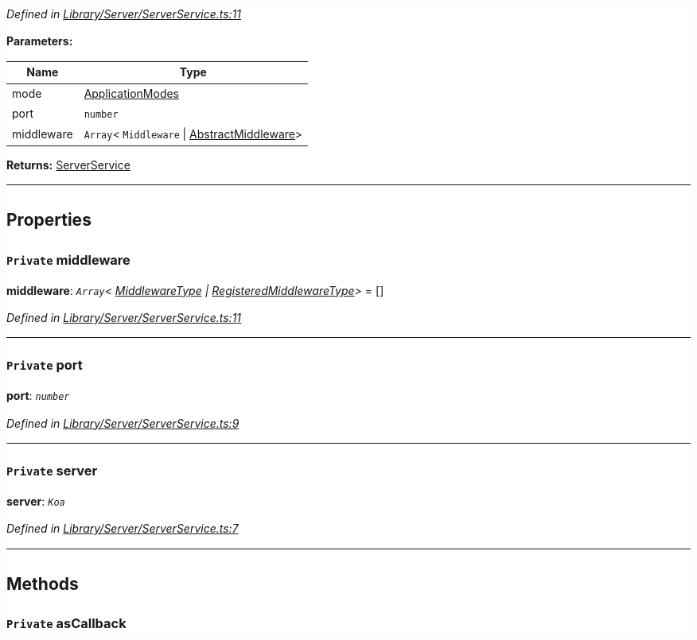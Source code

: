 *Defined in [Library/Server/ServerService.ts:11](https://github.com/SpoonX/stix/blob/6e28786/src/Library/Server/ServerService.ts#L11)*

**Parameters:**

| Name | Type |
| ------ | ------ |
| mode | [ApplicationModes](../enums/applicationmodes) |
| port | `number` |
| middleware | `Array`< `Middleware` &#124; [AbstractMiddleware](abstractmiddleware)> |

**Returns:** [ServerService](serverservice)

___

## Properties

<a id="middleware"></a>

### `Private` middleware

**middleware**: *`Array`< [MiddlewareType]() &#124; [RegisteredMiddlewareType]()>* =  []

*Defined in [Library/Server/ServerService.ts:11](https://github.com/SpoonX/stix/blob/6e28786/src/Library/Server/ServerService.ts#L11)*

___
<a id="port"></a>

### `Private` port

**port**: *`number`*

*Defined in [Library/Server/ServerService.ts:9](https://github.com/SpoonX/stix/blob/6e28786/src/Library/Server/ServerService.ts#L9)*

___
<a id="server"></a>

### `Private` server

**server**: *`Koa`*

*Defined in [Library/Server/ServerService.ts:7](https://github.com/SpoonX/stix/blob/6e28786/src/Library/Server/ServerService.ts#L7)*

___

## Methods

<a id="ascallback"></a>

### `Private` asCallback
